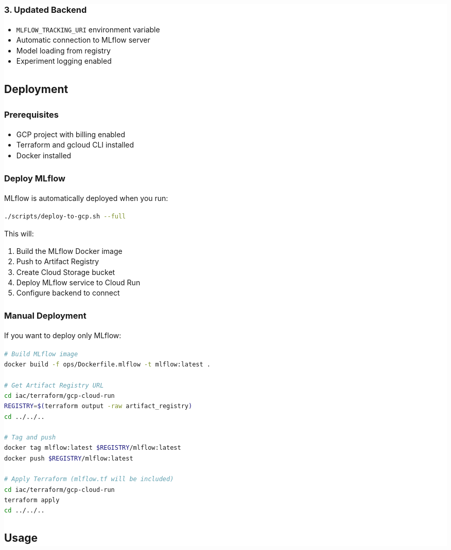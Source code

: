 ### 3. Updated Backend
- `MLFLOW_TRACKING_URI` environment variable
- Automatic connection to MLflow server
- Model loading from registry
- Experiment logging enabled

## Deployment

### Prerequisites
- GCP project with billing enabled
- Terraform and gcloud CLI installed
- Docker installed

### Deploy MLflow

MLflow is automatically deployed when you run:

```bash
./scripts/deploy-to-gcp.sh --full
```

This will:
1. Build the MLflow Docker image
2. Push to Artifact Registry
3. Create Cloud Storage bucket
4. Deploy MLflow service to Cloud Run
5. Configure backend to connect

### Manual Deployment

If you want to deploy only MLflow:

```bash
# Build MLflow image
docker build -f ops/Dockerfile.mlflow -t mlflow:latest .

# Get Artifact Registry URL
cd iac/terraform/gcp-cloud-run
REGISTRY=$(terraform output -raw artifact_registry)
cd ../../..

# Tag and push
docker tag mlflow:latest $REGISTRY/mlflow:latest
docker push $REGISTRY/mlflow:latest

# Apply Terraform (mlflow.tf will be included)
cd iac/terraform/gcp-cloud-run
terraform apply
cd ../../..
```

## Usage
